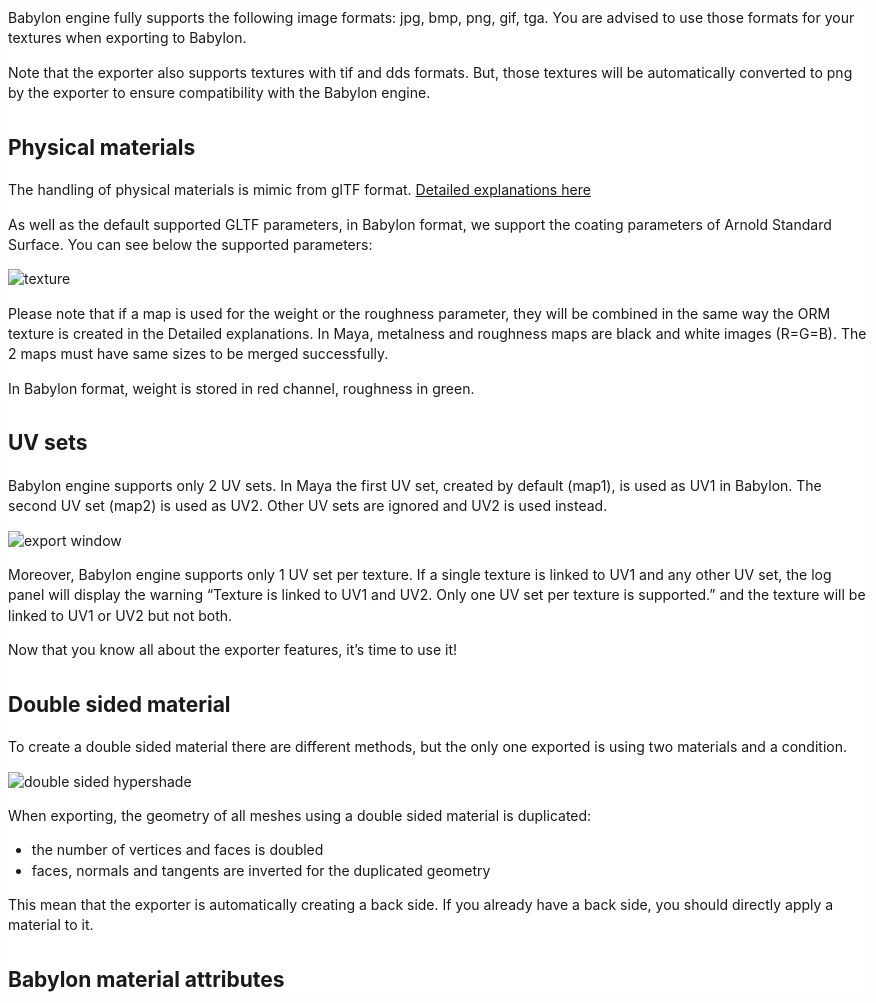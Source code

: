 Babylon engine fully supports the following image formats: jpg, bmp, png, gif, tga. You are advised to use those formats for your textures when exporting to Babylon.

Note that the exporter also supports textures with tif and dds formats. But, those textures will be automatically converted to png by the exporter to ensure compatibility with the Babylon engine.

## Physical materials

The handling of physical materials is mimic from glTF format. [Detailed explanations here](/features/featuresDeepDive/Exporters/Maya_to_glTF#pbr-materials)

As well as the default supported GLTF parameters, in Babylon format, we support the coating parameters of Arnold Standard Surface. You can see below the supported parameters:

![texture](/img/exporters/Maya/Coating.png)

Please note that if a map is used for the weight or the roughness parameter, they will be combined in the same way the ORM texture is created in the Detailed explanations. In Maya, metalness and roughness maps are black and white images (R=G=B). The 2 maps must have same sizes to be merged successfully.

In Babylon format, weight is stored in red channel, roughness in green.

## UV sets

Babylon engine supports only 2 UV sets. In Maya the first UV set, created by default (map1), is used as UV1 in Babylon. The second UV set (map2) is used as UV2. Other UV sets are ignored and UV2 is used instead.

![export window](/img/exporters/Maya/7_uv_set_editor.jpg)

Moreover, Babylon engine supports only 1 UV set per texture. If a single texture is linked to UV1 and any other UV set, the log panel will display the warning “Texture is linked to UV1 and UV2. Only one UV set per texture is supported.” and the texture will be linked to UV1 or UV2 but not both.

Now that you know all about the exporter features, it’s time to use it!

## Double sided material

To create a double sided material there are different methods, but the only one exported is using two materials and a condition.

![double sided hypershade](/img/exporters/Maya/8_hyperShade_double_sided.jpg)

When exporting, the geometry of all meshes using a double sided material is duplicated:

- the number of vertices and faces is doubled
- faces, normals and tangents are inverted for the duplicated geometry

This mean that the exporter is automatically creating a back side. If you already have a back side, you should directly apply a material to it.

## Babylon material attributes
